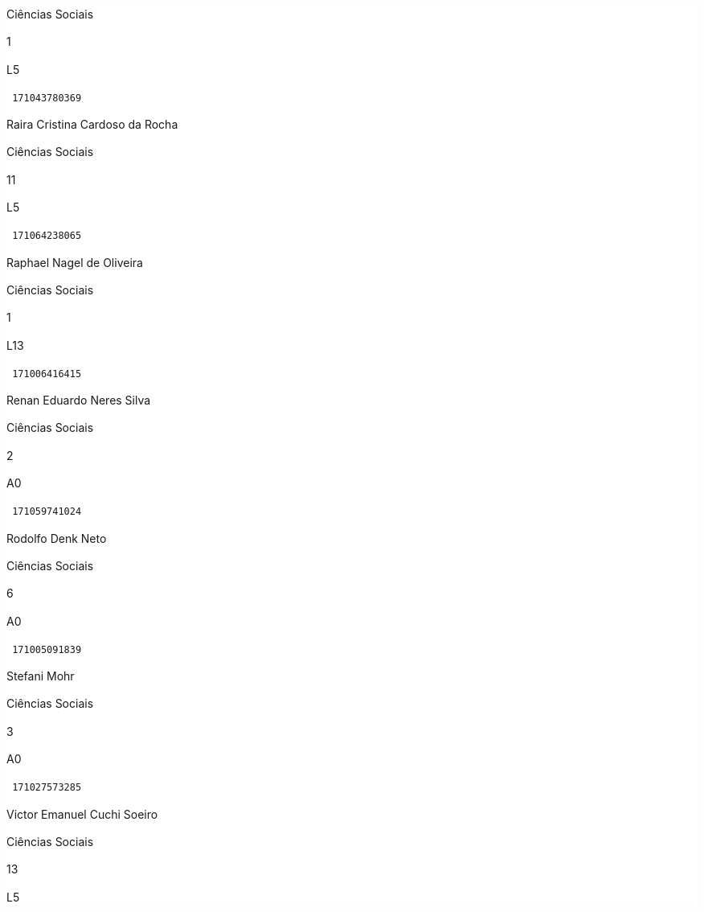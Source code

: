    Ciências Sociais

   1

   L5

     171043780369

   Raira Cristina Cardoso da Rocha

   Ciências Sociais

   11

   L5

     171064238065

   Raphael Nagel de Oliveira

   Ciências Sociais

   1

   L13

     171006416415

   Renan Eduardo Neres Silva

   Ciências Sociais

   2

   A0

     171059741024

   Rodolfo Denk Neto

   Ciências Sociais

   6

   A0

     171005091839

   Stefani Mohr

   Ciências Sociais

   3

   A0

     171027573285

   Victor Emanuel Cuchi Soeiro

   Ciências Sociais

   13

   L5
